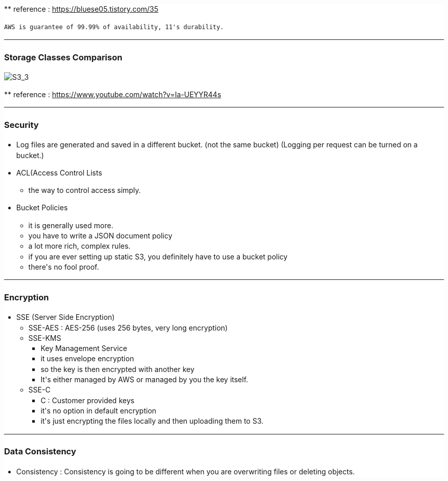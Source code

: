 ** reference : <https://bluese05.tistory.com/35>


``
AWS is guarantee of 99.99% of availability, 11's durability.
``

---

### Storage Classes Comparison

<img width="1440" alt="S3_3" src="https://user-images.githubusercontent.com/83699657/148763546-bf7ece9d-858d-49a5-a9bd-46d4ab05cf09.png">


** reference : <https://www.youtube.com/watch?v=Ia-UEYYR44s>

---

### Security
- Log files are generated and saved in a different bucket. (not the same bucket)
(Logging per request can be turned on a bucket.)

- ACL(Access Control Lists
    - the way to control access simply.


- Bucket Policies
    - it is generally used more.
    - you have to write a JSON document policy
    - a lot more rich, complex rules.
    - if you are ever setting up static S3, you definitely have to use a bucket policy
    - there's no fool proof.

---

### Encryption 
- SSE (Server Side Encryption)
    - SSE-AES : AES-256 (uses 256 bytes, very long encryption)
    - SSE-KMS
         - Key Management Service
         - it uses envelope encryption
         - so the key is then encrypted with another key
         - It's either managed by AWS or managed by you the key itself.
    - SSE-C
        - C : Customer provided keys
        - it's no option in default encryption
        - it's just encrypting the files locally and then uploading them to S3.

---    

### Data Consistency

- Consistency
: Consistency is going to be different when you are overwriting files or deleting objects.
